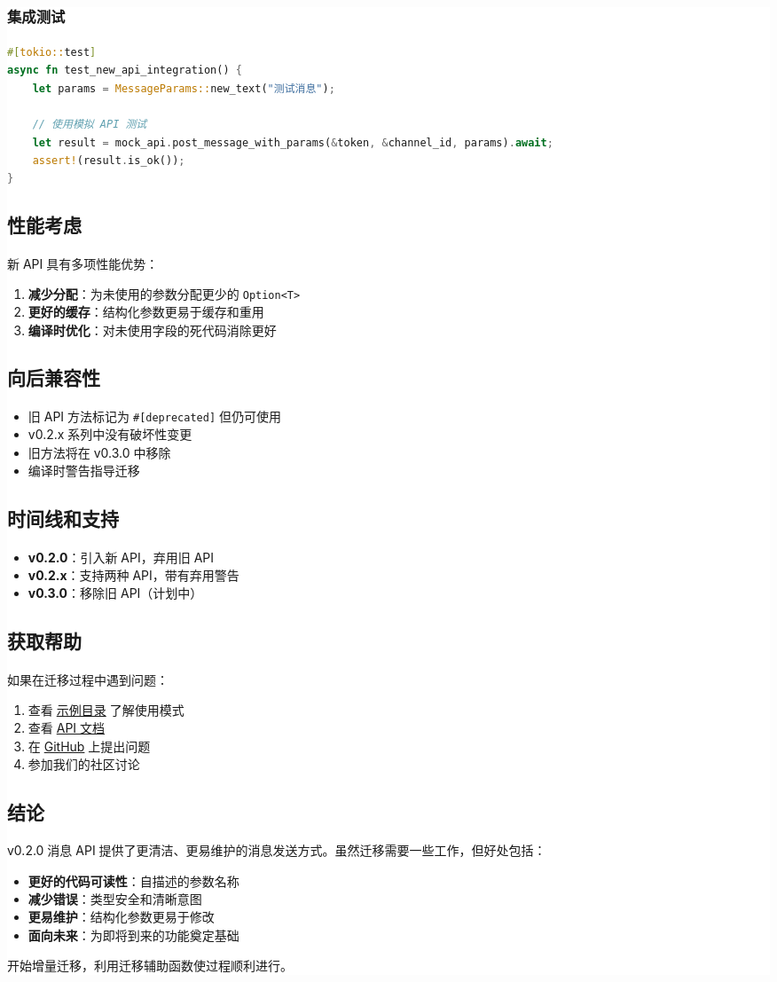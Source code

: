 ### 集成测试

```rust
#[tokio::test]
async fn test_new_api_integration() {
    let params = MessageParams::new_text("测试消息");
    
    // 使用模拟 API 测试
    let result = mock_api.post_message_with_params(&token, &channel_id, params).await;
    assert!(result.is_ok());
}
```

## 性能考虑

新 API 具有多项性能优势：

1. **减少分配**：为未使用的参数分配更少的 `Option<T>`
2. **更好的缓存**：结构化参数更易于缓存和重用
3. **编译时优化**：对未使用字段的死代码消除更好

## 向后兼容性

- 旧 API 方法标记为 `#[deprecated]` 但仍可使用
- v0.2.x 系列中没有破坏性变更
- 旧方法将在 v0.3.0 中移除
- 编译时警告指导迁移

## 时间线和支持

- **v0.2.0**：引入新 API，弃用旧 API
- **v0.2.x**：支持两种 API，带有弃用警告
- **v0.3.0**：移除旧 API（计划中）

## 获取帮助

如果在迁移过程中遇到问题：

1. 查看 [示例目录](/zh/examples/getting-started) 了解使用模式
2. 查看 [API 文档](/zh/api/client)
3. 在 [GitHub](https://github.com/YinMo19/botrs/issues) 上提出问题
4. 参加我们的社区讨论

## 结论

v0.2.0 消息 API 提供了更清洁、更易维护的消息发送方式。虽然迁移需要一些工作，但好处包括：

- **更好的代码可读性**：自描述的参数名称
- **减少错误**：类型安全和清晰意图
- **更易维护**：结构化参数更易于修改
- **面向未来**：为即将到来的功能奠定基础

开始增量迁移，利用迁移辅助函数使过程顺利进行。